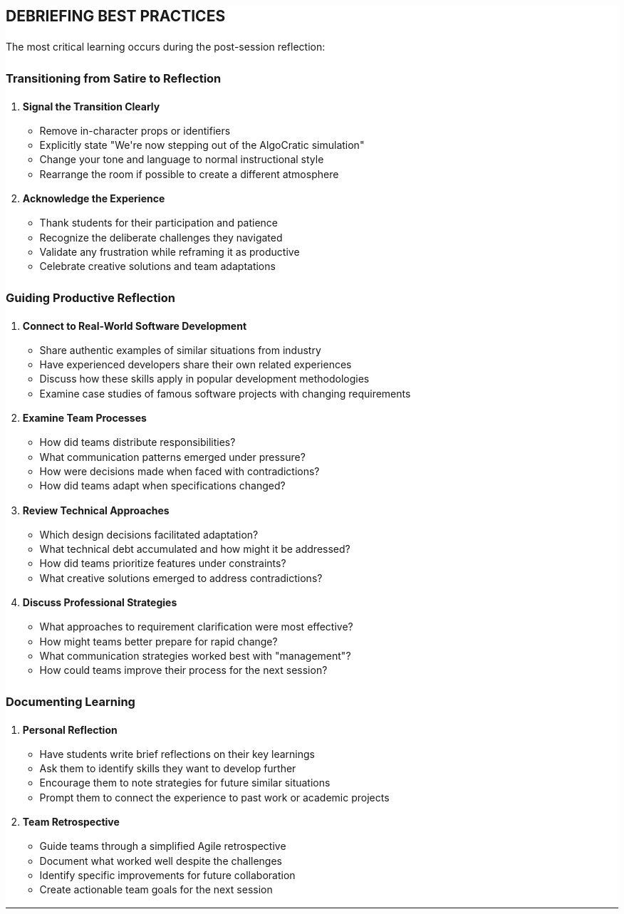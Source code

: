 ## DEBRIEFING BEST PRACTICES

The most critical learning occurs during the post-session reflection:

### Transitioning from Satire to Reflection

1. **Signal the Transition Clearly**
   - Remove in-character props or identifiers
   - Explicitly state "We're now stepping out of the AlgoCratic simulation"
   - Change your tone and language to normal instructional style
   - Rearrange the room if possible to create a different atmosphere

2. **Acknowledge the Experience**
   - Thank students for their participation and patience
   - Recognize the deliberate challenges they navigated
   - Validate any frustration while reframing it as productive
   - Celebrate creative solutions and team adaptations

### Guiding Productive Reflection

1. **Connect to Real-World Software Development**
   - Share authentic examples of similar situations from industry
   - Have experienced developers share their own related experiences
   - Discuss how these skills apply in popular development methodologies
   - Examine case studies of famous software projects with changing requirements

2. **Examine Team Processes**
   - How did teams distribute responsibilities?
   - What communication patterns emerged under pressure?
   - How were decisions made when faced with contradictions?
   - How did teams adapt when specifications changed?

3. **Review Technical Approaches**
   - Which design decisions facilitated adaptation?
   - What technical debt accumulated and how might it be addressed?
   - How did teams prioritize features under constraints?
   - What creative solutions emerged to address contradictions?

4. **Discuss Professional Strategies**
   - What approaches to requirement clarification were most effective?
   - How might teams better prepare for rapid change?
   - What communication strategies worked best with "management"?
   - How could teams improve their process for the next session?

### Documenting Learning

1. **Personal Reflection**
   - Have students write brief reflections on their key learnings
   - Ask them to identify skills they want to develop further
   - Encourage them to note strategies for future similar situations
   - Prompt them to connect the experience to past work or academic projects

2. **Team Retrospective**
   - Guide teams through a simplified Agile retrospective
   - Document what worked well despite the challenges
   - Identify specific improvements for future collaboration
   - Create actionable team goals for the next session

---